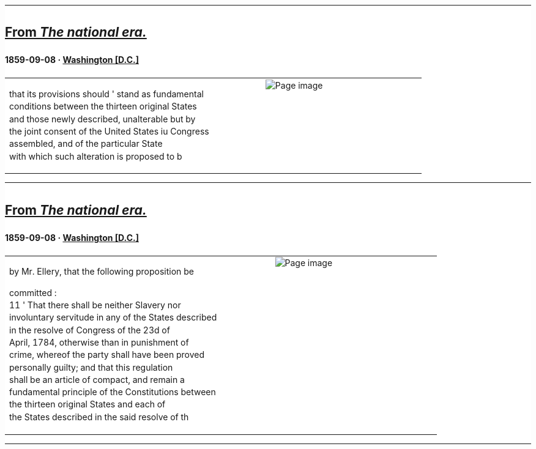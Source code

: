 </tr></table>

---

## [From _The national era._](https://www.loc.gov/resource/sn84026752/1859-09-08/ed-1/?sp=2)

#### 1859-09-08 &middot; [Washington [D.C.]](http://dbpedia.org/resource/Washington%2C_D.C.)

<table style="width: 100%;"><tr><td style="width: 50%">

  
that its provisions should &#x27; stand as fundamental  
conditions between the thirteen original States  
and those newly described, unalterable but by  
the joint consent of the United States iu Congress  
assembled, and of the particular State  
with which such alteration is proposed to b
</td><td style="width: 50%; max-height: 75%; margin: auto; display: block;">
<img alt="Page image" src="https://tile.loc.gov/image-services/iiif/service:ndnp:dlc:batch_dlc_elf_ver03:data:sn84026752:00415620378:1859090801:0581/pct:17.12803453328581,38.38402803855301,12.993544810106531,2.8351483289523096/!600,600/0/default.jpg"/>
</td>
</tr></table>

---

## [From _The national era._](https://www.loc.gov/resource/sn84026752/1859-09-08/ed-1/?sp=2)

#### 1859-09-08 &middot; [Washington [D.C.]](http://dbpedia.org/resource/Washington%2C_D.C.)

<table style="width: 100%;"><tr><td style="width: 50%">

  
by Mr. Ellery, that the following proposition be  
  
committed :  
11 &#x27; That there shall be neither Slavery nor  
involuntary servitude in any of the States described  
in the resolve of Congress of the 23d of  
April, 1784, otherwise than in punishment of  
crime, whereof the party shall have been proved  
personally guilty; and that this regulation  
shall be an article of compact, and remain a  
fundamental principle of the Constitutions between  
the thirteen original States and each of  
the States described in the said resolve of th
</td><td style="width: 50%; max-height: 75%; margin: auto; display: block;">
<img alt="Page image" src="https://tile.loc.gov/image-services/iiif/service:ndnp:dlc:batch_dlc_elf_ver03:data:sn84026752:00415620378:1859090801:0581/pct:29.036473803017703,44.37038427838278,13.559859015484536,5.435598948554262/!600,600/0/default.jpg"/>
</td>
</tr></table>

---